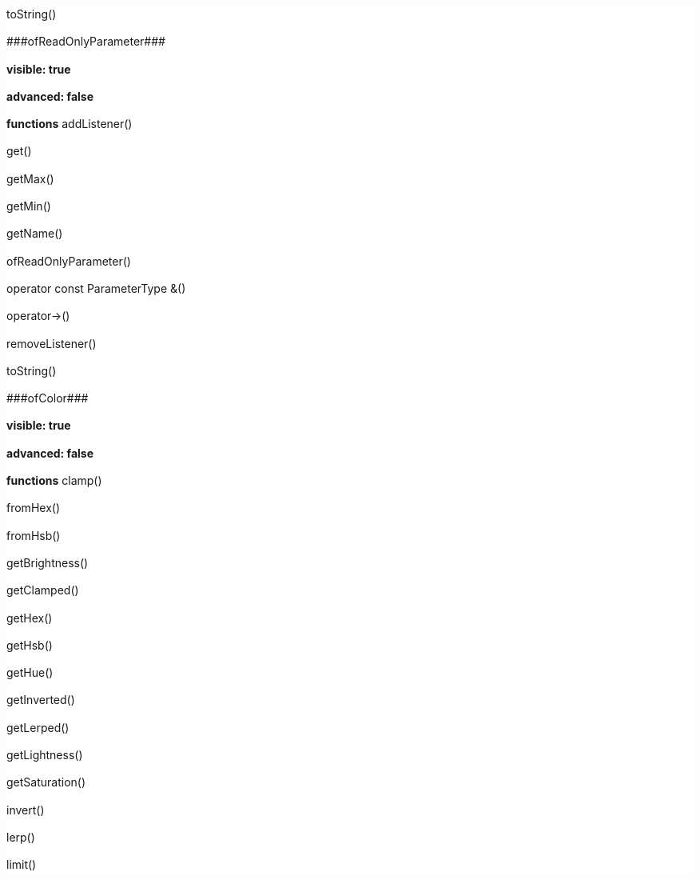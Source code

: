 toString()

###ofReadOnlyParameter###

__visible: true__

__advanced: false__

__functions__
addListener()

get()

getMax()

getMin()

getName()

ofReadOnlyParameter()

operator const ParameterType &()

operator->()

removeListener()

toString()

###ofColor###

__visible: true__

__advanced: false__

__functions__
clamp()

fromHex()

fromHsb()

getBrightness()

getClamped()

getHex()

getHsb()

getHue()

getInverted()

getLerped()

getLightness()

getSaturation()

invert()

lerp()

limit()

